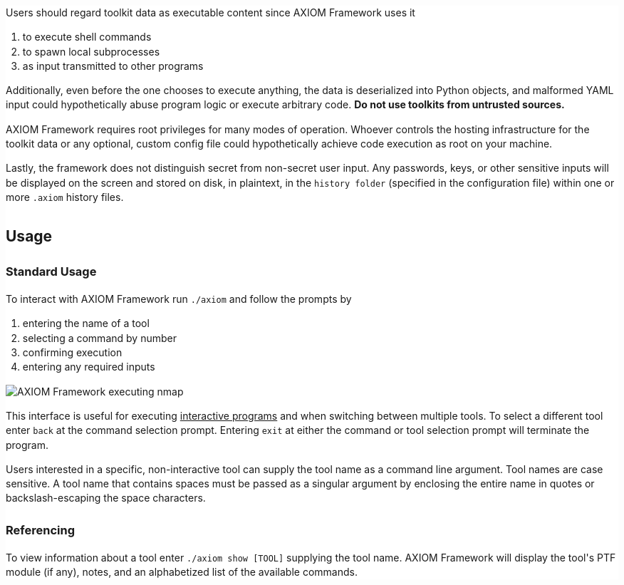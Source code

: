 Users should regard toolkit data as executable content since AXIOM Framework uses it 

1. to execute shell commands
2. to spawn local subprocesses 
3. as input transmitted to other programs

Additionally, even before the one chooses to execute anything, the data is deserialized into Python objects, and 
malformed YAML input could hypothetically abuse program logic or execute arbitrary code. **Do not use toolkits from 
untrusted sources.**

AXIOM Framework requires root privileges for many modes of operation. Whoever controls the hosting infrastructure for 
the toolkit data or any optional, custom config file could hypothetically achieve code execution as root on your 
machine.

Lastly, the framework does not distinguish secret from non-secret user input. Any passwords, keys, or other sensitive 
inputs will be displayed on the screen and stored on disk, in plaintext, in the `history folder` (specified in the 
configuration file) within one or more `.axiom` history files.

## Usage

### Standard Usage

To interact with AXIOM Framework run `./axiom` and follow the prompts by

1. entering the name of a tool
2. selecting a command by number
3. confirming execution
4. entering any required inputs

![AXIOM Framework executing nmap](https://payl0ad.run/assets/images/post-8/axiom-framework-nmap.gif "Executing a simple command interactively")

This interface is useful for executing [interactive programs](#interactive-programs) and when switching between multiple 
tools. To select a different tool enter `back` at the command selection prompt. Entering `exit` at either the command or 
tool selection prompt will terminate the program.

Users interested in a specific, non-interactive tool can supply the tool name as a command line argument. Tool names 
are case sensitive. A tool name that contains spaces must be passed as a singular argument by enclosing the entire name 
in quotes or backslash-escaping the space characters.

### Referencing

To view information about a tool enter `./axiom show [TOOL]` supplying the tool name. AXIOM Framework will display the 
tool's PTF module (if any), notes, and an alphabetized list of the available commands.
